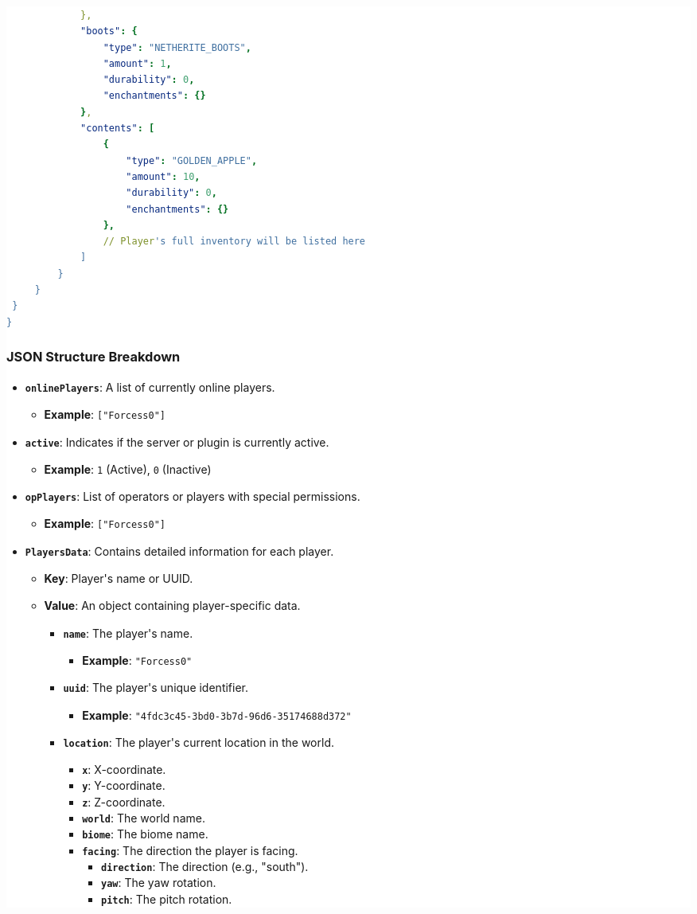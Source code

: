    ```yaml
                },
                "boots": {
                    "type": "NETHERITE_BOOTS",
                    "amount": 1,
                    "durability": 0,
                    "enchantments": {}
                },
                "contents": [
                    {
                        "type": "GOLDEN_APPLE",
                        "amount": 10,
                        "durability": 0,
                        "enchantments": {}
                    },
                    // Player's full inventory will be listed here
                ]
            }
        }
    }
}
```
### JSON Structure Breakdown

- **`onlinePlayers`**: A list of currently online players.
  - **Example**: `["Forcess0"]`
  
- **`active`**: Indicates if the server or plugin is currently active.
  - **Example**: `1` (Active), `0` (Inactive)
  
- **`opPlayers`**: List of operators or players with special permissions.
  - **Example**: `["Forcess0"]`
  
- **`PlayersData`**: Contains detailed information for each player.
  - **Key**: Player's name or UUID.
  - **Value**: An object containing player-specific data.

    - **`name`**: The player's name.
      - **Example**: `"Forcess0"`
      
    - **`uuid`**: The player's unique identifier.
      - **Example**: `"4fdc3c45-3bd0-3b7d-96d6-35174688d372"`
      
    - **`location`**: The player's current location in the world.
      - **`x`**: X-coordinate.
      - **`y`**: Y-coordinate.
      - **`z`**: Z-coordinate.
      - **`world`**: The world name.
      - **`biome`**: The biome name.
      - **`facing`**: The direction the player is facing.
        - **`direction`**: The direction (e.g., "south").
        - **`yaw`**: The yaw rotation.
        - **`pitch`**: The pitch rotation.
